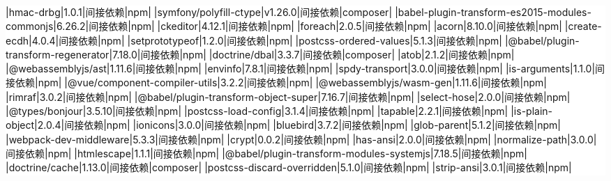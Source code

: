 |hmac-drbg|1.0.1|间接依赖|npm|
|symfony/polyfill-ctype|v1.26.0|间接依赖|composer|
|babel-plugin-transform-es2015-modules-commonjs|6.26.2|间接依赖|npm|
|ckeditor|4.12.1|间接依赖|npm|
|foreach|2.0.5|间接依赖|npm|
|acorn|8.10.0|间接依赖|npm|
|create-ecdh|4.0.4|间接依赖|npm|
|setprototypeof|1.2.0|间接依赖|npm|
|postcss-ordered-values|5.1.3|间接依赖|npm|
|@babel/plugin-transform-regenerator|7.18.0|间接依赖|npm|
|doctrine/dbal|3.3.7|间接依赖|composer|
|atob|2.1.2|间接依赖|npm|
|@webassemblyjs/ast|1.11.6|间接依赖|npm|
|envinfo|7.8.1|间接依赖|npm|
|spdy-transport|3.0.0|间接依赖|npm|
|is-arguments|1.1.0|间接依赖|npm|
|@vue/component-compiler-utils|3.2.2|间接依赖|npm|
|@webassemblyjs/wasm-gen|1.11.6|间接依赖|npm|
|rimraf|3.0.2|间接依赖|npm|
|@babel/plugin-transform-object-super|7.16.7|间接依赖|npm|
|select-hose|2.0.0|间接依赖|npm|
|@types/bonjour|3.5.10|间接依赖|npm|
|postcss-load-config|3.1.4|间接依赖|npm|
|tapable|2.2.1|间接依赖|npm|
|is-plain-object|2.0.4|间接依赖|npm|
|ionicons|3.0.0|间接依赖|npm|
|bluebird|3.7.2|间接依赖|npm|
|glob-parent|5.1.2|间接依赖|npm|
|webpack-dev-middleware|5.3.3|间接依赖|npm|
|crypt|0.0.2|间接依赖|npm|
|has-ansi|2.0.0|间接依赖|npm|
|normalize-path|3.0.0|间接依赖|npm|
|htmlescape|1.1.1|间接依赖|npm|
|@babel/plugin-transform-modules-systemjs|7.18.5|间接依赖|npm|
|doctrine/cache|1.13.0|间接依赖|composer|
|postcss-discard-overridden|5.1.0|间接依赖|npm|
|strip-ansi|3.0.1|间接依赖|npm|